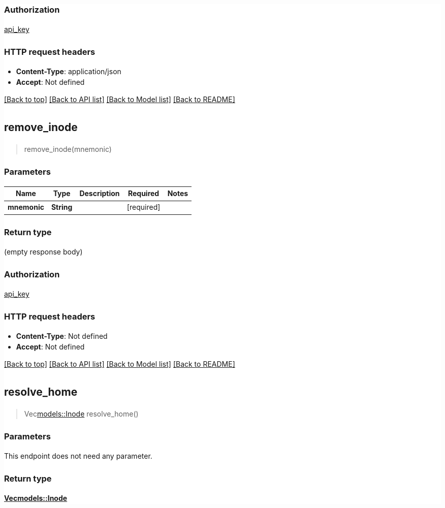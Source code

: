 ### Authorization

[api_key](../README.md#api_key)

### HTTP request headers

- **Content-Type**: application/json
- **Accept**: Not defined

[[Back to top]](#) [[Back to API list]](../README.md#documentation-for-api-endpoints) [[Back to Model list]](../README.md#documentation-for-models) [[Back to README]](../README.md)


## remove_inode

> remove_inode(mnemonic)


### Parameters


Name | Type | Description  | Required | Notes
------------- | ------------- | ------------- | ------------- | -------------
**mnemonic** | **String** |  | [required] |

### Return type

 (empty response body)

### Authorization

[api_key](../README.md#api_key)

### HTTP request headers

- **Content-Type**: Not defined
- **Accept**: Not defined

[[Back to top]](#) [[Back to API list]](../README.md#documentation-for-api-endpoints) [[Back to Model list]](../README.md#documentation-for-models) [[Back to README]](../README.md)


## resolve_home

> Vec<models::Inode> resolve_home()


### Parameters

This endpoint does not need any parameter.

### Return type

[**Vec<models::Inode>**](Inode.md)
